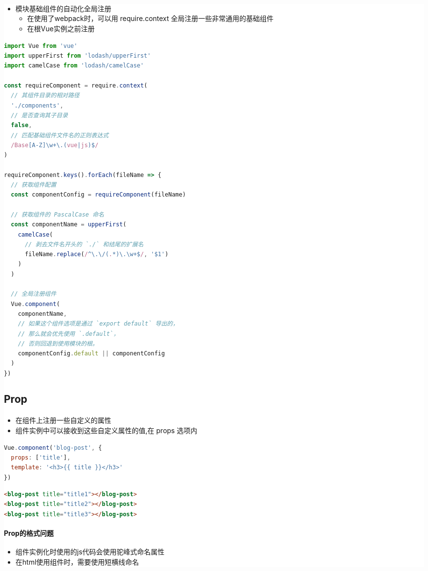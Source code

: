 ```js
```
- 模块基础组件的自动化全局注册
   - 在使用了webpack时，可以用 require.context 全局注册一些非常通用的基础组件
   - 在根Vue实例之前注册
```js
import Vue from 'vue'
import upperFirst from 'lodash/upperFirst'
import camelCase from 'lodash/camelCase'

const requireComponent = require.context(
  // 其组件目录的相对路径
  './components',
  // 是否查询其子目录
  false,
  // 匹配基础组件文件名的正则表达式
  /Base[A-Z]\w+\.(vue|js)$/
)

requireComponent.keys().forEach(fileName => {
  // 获取组件配置
  const componentConfig = requireComponent(fileName)

  // 获取组件的 PascalCase 命名
  const componentName = upperFirst(
    camelCase(
      // 剥去文件名开头的 `./` 和结尾的扩展名
      fileName.replace(/^\.\/(.*)\.\w+$/, '$1')
    )
  )

  // 全局注册组件
  Vue.component(
    componentName,
    // 如果这个组件选项是通过 `export default` 导出的，
    // 那么就会优先使用 `.default`，
    // 否则回退到使用模块的根。
    componentConfig.default || componentConfig
  )
})
```

## Prop
- 在组件上注册一些自定义的属性
- 组件实例中可以接收到这些自定义属性的值,在 props 选项内
```js
Vue.component('blog-post', {
  props: ['title'],
  template: '<h3>{{ title }}</h3>'
})
```
```html
<blog-post title="title1"></blog-post>
<blog-post title="title2"></blog-post>
<blog-post title="title3"></blog-post>
```
#### Prop的格式问题
- 组件实例化时使用的js代码会使用驼峰式命名属性
- 在html使用组件时，需要使用短横线命名
